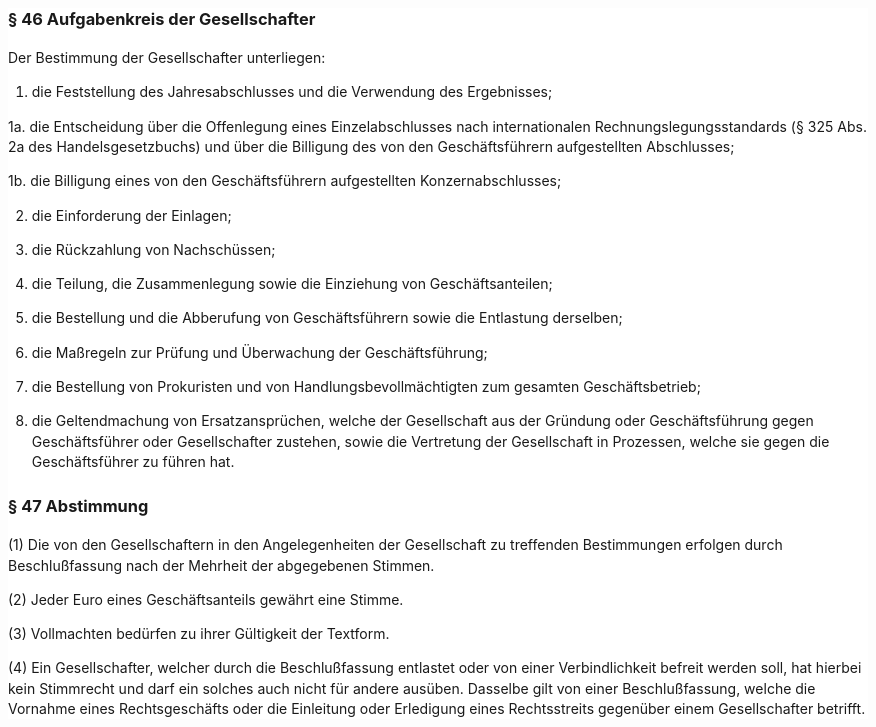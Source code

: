 
### § 46 Aufgabenkreis der Gesellschafter

Der Bestimmung der Gesellschafter unterliegen:

1.  die Feststellung des Jahresabschlusses und die Verwendung des
    Ergebnisses;


1a. die Entscheidung über die Offenlegung eines Einzelabschlusses nach
    internationalen Rechnungslegungsstandards (§ 325 Abs. 2a des
    Handelsgesetzbuchs) und über die Billigung des von den
    Geschäftsführern aufgestellten Abschlusses;


1b. die Billigung eines von den Geschäftsführern aufgestellten
    Konzernabschlusses;


2.  die Einforderung der Einlagen;


3.  die Rückzahlung von Nachschüssen;


4.  die Teilung, die Zusammenlegung sowie die Einziehung von
    Geschäftsanteilen;


5.  die Bestellung und die Abberufung von Geschäftsführern sowie die
    Entlastung derselben;


6.  die Maßregeln zur Prüfung und Überwachung der Geschäftsführung;


7.  die Bestellung von Prokuristen und von Handlungsbevollmächtigten zum
    gesamten Geschäftsbetrieb;


8.  die Geltendmachung von Ersatzansprüchen, welche der Gesellschaft aus
    der Gründung oder Geschäftsführung gegen Geschäftsführer oder
    Gesellschafter zustehen, sowie die Vertretung der Gesellschaft in
    Prozessen, welche sie gegen die Geschäftsführer zu führen hat.





### § 47 Abstimmung

(1) Die von den Gesellschaftern in den Angelegenheiten der
Gesellschaft zu treffenden Bestimmungen erfolgen durch Beschlußfassung
nach der Mehrheit der abgegebenen Stimmen.

(2) Jeder Euro eines Geschäftsanteils gewährt eine Stimme.

(3) Vollmachten bedürfen zu ihrer Gültigkeit der Textform.

(4) Ein Gesellschafter, welcher durch die Beschlußfassung entlastet
oder von einer Verbindlichkeit befreit werden soll, hat hierbei kein
Stimmrecht und darf ein solches auch nicht für andere ausüben.
Dasselbe gilt von einer Beschlußfassung, welche die Vornahme eines
Rechtsgeschäfts oder die Einleitung oder Erledigung eines
Rechtsstreits gegenüber einem Gesellschafter betrifft.
